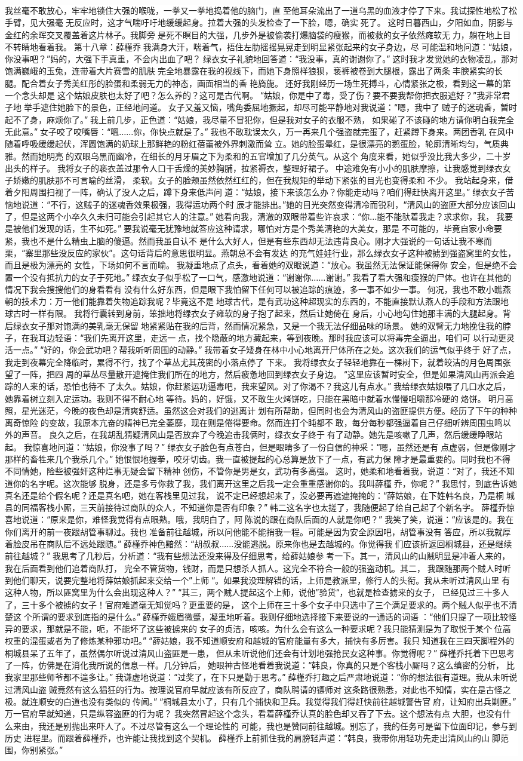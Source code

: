 我丝毫不敢放心，牢牢地锁住大强的喉咙，一拳又一拳地捣着他的脑门，直 至他耳朵流出了一道乌黑的血液才停了下来。我试探性地松了松手臂，见大强毫 无反应时，这才气喘吁吁地缓缓起身。拉着大强的头发检查了一下脸，嗯，确实 死了。
这时日暮西山，夕阳如血，阴影与金红的余晖交叉覆盖着这片林子。我脚旁 是死不瞑目的大强，几步外是被偷袭打爆脑袋的瘦猴，而被救的女子依然瘫软无 力，躺在地上目不转睛地看着我。
第十八章：薛槿乔
我满身大汗，喘着气，捂住左肋摇摇晃晃走到明显紧张起来的女子身边，尽 可能温和地问道：“姑娘，你没事吧？”妈的，大强下手真重，不会内出血了吧？
绿衣女子礼貌地回答道：“我没事，真的谢谢你了。”
这时我才发觉她的衣物凌乱，那对饱满巍峨的玉兔，连带着大片赛雪的肌肤 完全地暴露在我的视线下，而她下身照样狼狈，亵裤被卷到大腿根，露出了两条 丰腴紧实的长腿。配合着女子秀美红彤的脸蛋和柔弱无力的神态，画面相当的香 艳旖旎。
还好我刚经历一场生死搏斗，心情紧张之极，看到这一幕的第一个念头却是 这个姑娘皮肤也太好了吧？怎么养的？这可是古代啊。
“姑娘，你是中了毒，受了伤？要不要我帮你把衣服遮好？”我非常君子地 举手遮住她脸下的景色，正经地问道。
女子又羞又恼，嘴角委屈地撅起，却尽可能平静地对我说道：“嗯，我中了 贼子的迷魂香，暂时起不了身，麻烦你了。”
我上前几步，正色道：“姑娘，我尽量不冒犯你，但是我对女子的衣服不熟， 如果碰了不该碰的地方请你明白我完全无此意。”
女子咬了咬嘴唇：“嗯……你，你快点就是了。”
我也不敢耽误太久，万一再来几个强盗就完蛋了，赶紧蹲下身来。两团香乳 在风中随着呼吸缓缓起伏，浑圆饱满的奶球上那鲜艳的粉红蓓蕾被外界刺激而耸 立。她的脸蛋晕红，是很漂亮的鹅蛋脸，轮廓清晰均匀，气质典雅。然而她明亮 的双眼乌黑而幽冷，在细长的月牙眉之下为柔和的五官增加了几分英气。从这个 角度来看，她似乎没比我大多少，二十岁出头的样子。
我将女子的亵衣盖过那令人口干舌燥的美妙胸脯，拉紧褥衣，整理好裙子。 中途难免有小小的肌肤摩擦，让我感觉到绿衣女子娇嫩的肌肤那不可言喻的丝滑， 柔软。女子的脸颊虽然依然红红的，但在我规矩的举动下紧张的目光也变得柔和 不少。
我站起身来，借着夕阳周围扫视了一阵，确认了没人之后，蹲下身来低声问 道：“姑娘，接下来该怎么办？你能走动吗？咱们得赶快离开这里。”
绿衣女子苦恼地说道：“不行，这贼子的迷魂香效果极强，我得运功两个时 辰才能排出。”她的目光突然变得清冷而锐利，“清风山的盗匪大部分应该回山 了，但是这两个小卒久久未归可能会引起其它人的注意。”
她看向我，清澈的双眼带着些许哀求：“你…能不能驮着我走？求求你，我， 我要是被他们发现的话，生不如死。”
要我说毫无犹豫地就答应这种请求，哪怕对方是个秀美清艳的大美女，那是 不可能的，毕竟自家小命要紧，我也不是什么精虫上脑的傻逼。然而我虽自认不 是什么大好人，但是有些东西却无法违背良心。刚才大强说的一句话让我不寒而 栗，“寨里那些没反应的家伙”。这句话背后的意思很明显。燕朝总不会有发达 的充气娃娃行业，那么绿衣女子这种被掳到强盗窝里的女性，而且是极为漂亮的 女性，下场如何不言而喻。
我凝重地点了点头，看着她的双眼说道：“放心。我虽然无法保证能保得你 安全，但是绝不会置一个没有抵抗力的女子于死地。”
绿衣女子似乎松了一口气，感激地说道：“谢谢你……谢谢。”
我看了看大强和瘦猴的尸体。也许在其他的情况下我会搜搜他们的身看看有 没有什么好东西，但是眼下我怕留下任何可以被追踪的痕迹，多一事不如少一事。 何况，我也不敢小瞧燕朝的技术力：万一他们能靠着失物追踪我呢？毕竟这不是 地球古代，是有武功这种超现实的东西的，不能直接默认燕人的手段和方法跟地 球古时一样有限。
我将行囊转到身前，笨拙地将绿衣女子瘫软的身子抱了起来，然后让她倚在 身后，小心地勾住她那丰满的大腿起身。背后绿衣女子那对饱满的美乳毫无保留 地紧紧贴在我的后背，然而情况紧急，又是一个我无法仔细品味的场景。
她的双臂无力地挽住我的脖子，在我耳边轻语：“我们先离开这里，走远一 点，找个隐蔽的地方藏起来，等到夜晚。那时我应该可以将毒完全逼出，咱们可 以行动更灵活一点。”
“好的，你会武功吧？帮我听听周围的动静。”
我带着女子矮身在林中小心地离开尸体所在之处。这次我们的运气似乎终于 好了点，我走到夜幕完全降临时，累得不行，找了个草丛尤其茂密的小落点停了 下来。
我将绿衣女子轻轻地靠在一棵树下，就着皎洁的月色周围张望了一阵，把四 周的草丛尽量散开遮掩住我们所在的地方，然后疲惫地回到绿衣女子身边。
“这里应该暂时安全，但是如果清风山再派会追踪的人来的话，恐怕也待不 了太久。姑娘，你赶紧运功逼毒吧，我来望风。对了你渴不？我这儿有点水。”
我给绿衣姑娘喂了几口水之后，她靠着树立刻入定运功。我则不得不耐心地 等待。妈的，好饿，又不敢生火烤饼吃，只能在黑暗中就着水慢慢咀嚼那冷硬的 烙饼。
明月高照，星光迷茫，今晚的夜色却是清爽舒适。虽然这会对我们的逃离计 划有所帮助，但同时也会为清风山的盗匪提供方便。经历了下午的种种离奇惊险 的变故，我原本亢奋的精神已完全萎靡，现在则是倦得要命。然而连打个盹都不 敢，每分每秒都强逼着自己仔细听辨周围虫鸣以外的声音。
良久之后，在我胡乱猜疑清风山是否放弃了今晚追击我俩时，绿衣女子终于 有了动静。她先是咳嗽了几声，然后缓缓睁眼站起。
我惊喜地问道：“姑娘，你没事了吗？”
绿衣女子脸色有点苍白，但是眼睛多了一份自信的神采：“嗯，虽然还是有 点虚弱，但是像刚才那样的畜牲来几个我杀几个。”
她恨恨地握拳，咬牙切齿。我一直被提起的心总算是放下了一点，有武力保 障才是最重要的。同时我也不得不同情她，险些被强奸这种烂事无疑会留下精神 创伤，不管你是男是女，武功有多高强。
这时，她柔和地看着我，说道：“对了，我还不知道你的名字呢。这次能够 脱身，还是多亏你救了我，我们离开这里之后我一定会重重感谢你的。我叫薛槿 乔，你呢？”
我思忖，到底告诉她真名还是给个假名呢？还是真名吧，她在客栈里见过我， 说不定已经想起来了，没必要再遮遮掩掩的：“薛姑娘，在下姓韩名良，乃是桐 城县的同福客栈小厮，三天前接待过商队的众人，不知道你是否有印象？”
韩二这名字也太搓了，我随便起了给自己起了个新名字。
薛槿乔惊喜地说道：“原来是你，难怪我觉得有点眼熟。哦，我明白了，阿 陈说的跟在商队后面的人就是你吧？”
我笑了笑，说道：“应该是的。我在你们离开的前一夜跟胡管事聊过。我也 准备前往越城，所以问他能不能捎我一程。可能是因为安全原因吧，胡管事没有 答应，所以我就厚着脸皮吊在商队后不远处跟随。”
薛槿乔神色黯然：“胡叔叔……没能逃脱。原来你也是去越城的。你觉得我 们应该折返回桐城县，还是继续前往越城？”
我思考了几秒后，分析道：“我有些想法还没来得及仔细思考，给薛姑娘参 考一下。其一，清风山的山贼明显是冲着人来的，我在后面看到他们追着商队打， 完全不管货物，钱财，而是只想杀人抓人。这完全不符合一般的强盗动机。其二， 我跟随那两个贼人时听到他们聊天，说要完整地将薛姑娘抓起来交给一个”上师 “。如果我没理解错的话，上师是教派里，修行人的头衔。我从未听过清风山里 有这种人物，所以匪窝里为什么会出现这种人？”
“其三，两个贼人提起这个上师，说他”验货“，也就是检查掳来的女子， 已经见过三十多人了，三十多个被掳的女子！官府难道毫无知觉吗？更重要的是， 这个上师在三十多个女子中只选中了三个满足要求的。两个贼人似乎也不清楚这 个所谓的要求到底指的是什么。”
薛槿乔娥眉微蹙，凝重地听着。我则仔细地选择接下来要说的一通话的词语 ：“他们只提了一项比较怪异的要求，那就是不能，呃，不能坏了这些被掳来的 女子的贞洁，咳咳。为什么会有这么一种要求呢？我只能猜测是为了取悦于某个 位高权重的混蛋或者为了修炼某种邪功吧。”
“薛姑娘，我不知道顺安府和越城的官府能量有多大，捕快有多厉害。我只 知道我在三四天脚程外的桐城县呆了五年了，虽然偶尔听说过清风山盗匪是一患， 但从未听说他们还会有计划地强抢民女这种事。你觉得呢？”
薛槿乔托着下巴思考了一阵，仿佛是在消化我所说的信息一样。几分钟后， 她眼神古怪地看着我说道：“韩良，你真的只是个客栈小厮吗？这么缜密的分析， 比我家里那些师爷都不遑多让。”
我谦虚地说道：“过奖了，在下只是勤于思考。”
薛槿乔打趣之后严肃地说道：“你的想法很有道理。我从未听说过清风山盗 贼竟然有这么猖狂的行为。按理说官府早就应该有所反应了，商队聘请的镖师对 这条路很熟悉，对此也不知情，实在是古怪之极。就连顺安的白道也没有类似的 传闻。”
“桐城县太小了，只有几个捕快和卫兵。我觉得我们得赶快前往越城警告官 府，让知府出兵剿匪。”
万一官府早就知道，只是纵容盗匪的行为呢？
我突然冒起这个念头，看着薛槿乔认真的脸色却又吞了下去。这个想法有点 大胆，也没有什么来由，我还是别抛出来吓人了。不过尽管有这么一个理论性的 可能，我也是赞同前往越城。别忘了，我的任务可是留下位面印记，参与到历史 进程里。而跟着薛槿乔，也许能让我找到这个契机。
薛槿乔上前抓住我的肩膀轻声道：“韩良，我带你用轻功先走出清风山的山 脚范围，你别紧张。”